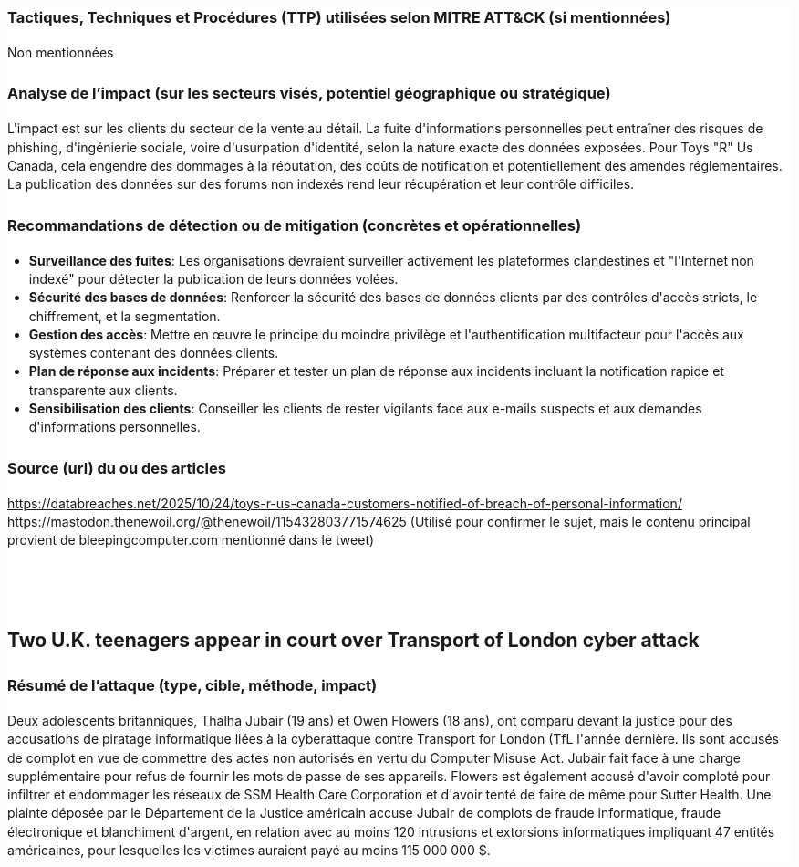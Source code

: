 ### Tactiques, Techniques et Procédures (TTP) utilisées selon MITRE ATT&CK (si mentionnées)
Non mentionnées

### Analyse de l’impact (sur les secteurs visés, potentiel géographique ou stratégique)
L'impact est sur les clients du secteur de la vente au détail. La fuite d'informations personnelles peut entraîner des risques de phishing, d'ingénierie sociale, voire d'usurpation d'identité, selon la nature exacte des données exposées. Pour Toys "R" Us Canada, cela engendre des dommages à la réputation, des coûts de notification et potentiellement des amendes réglementaires. La publication des données sur des forums non indexés rend leur récupération et leur contrôle difficiles.

### Recommandations de détection ou de mitigation (concrètes et opérationnelles)
*   **Surveillance des fuites**: Les organisations devraient surveiller activement les plateformes clandestines et "l'Internet non indexé" pour détecter la publication de leurs données volées.
*   **Sécurité des bases de données**: Renforcer la sécurité des bases de données clients par des contrôles d'accès stricts, le chiffrement, et la segmentation.
*   **Gestion des accès**: Mettre en œuvre le principe du moindre privilège et l'authentification multifacteur pour l'accès aux systèmes contenant des données clients.
*   **Plan de réponse aux incidents**: Préparer et tester un plan de réponse aux incidents incluant la notification rapide et transparente aux clients.
*   **Sensibilisation des clients**: Conseiller les clients de rester vigilants face aux e-mails suspects et aux demandes d'informations personnelles.

### Source (url) du ou des articles
https://databreaches.net/2025/10/24/toys-r-us-canada-customers-notified-of-breach-of-personal-information/
https://mastodon.thenewoil.org/@thenewoil/115432803771574625 (Utilisé pour confirmer le sujet, mais le contenu principal provient de bleepingcomputer.com mentionné dans le tweet)

<br>
<br>

<div id="two-u-k-teenagers-appear-in-court-over-transport-of-london-cyber-attack"></div>

## Two U.K. teenagers appear in court over Transport of London cyber attack

### Résumé de l’attaque (type, cible, méthode, impact)
Deux adolescents britanniques, Thalha Jubair (19 ans) et Owen Flowers (18 ans), ont comparu devant la justice pour des accusations de piratage informatique liées à la cyberattaque contre Transport for London (TfL l'année dernière. Ils sont accusés de complot en vue de commettre des actes non autorisés en vertu du Computer Misuse Act. Jubair fait face à une charge supplémentaire pour refus de fournir les mots de passe de ses appareils. Flowers est également accusé d'avoir comploté pour infiltrer et endommager les réseaux de SSM Health Care Corporation et d'avoir tenté de faire de même pour Sutter Health. Une plainte déposée par le Département de la Justice américain accuse Jubair de complots de fraude informatique, fraude électronique et blanchiment d'argent, en relation avec au moins 120 intrusions et extorsions informatiques impliquant 47 entités américaines, pour lesquelles les victimes auraient payé au moins 115 000 000 $.
